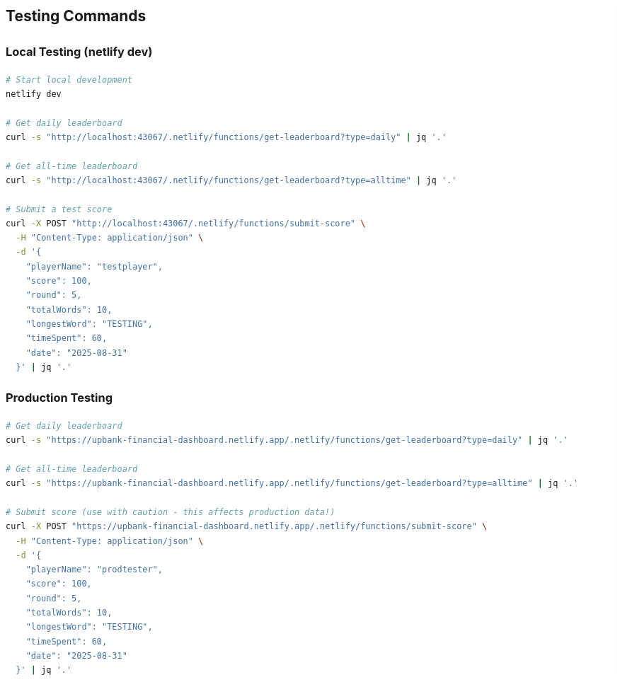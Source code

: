 ## Testing Commands

### Local Testing (netlify dev)

```bash
# Start local development
netlify dev

# Get daily leaderboard
curl -s "http://localhost:43067/.netlify/functions/get-leaderboard?type=daily" | jq '.'

# Get all-time leaderboard  
curl -s "http://localhost:43067/.netlify/functions/get-leaderboard?type=alltime" | jq '.'

# Submit a test score
curl -X POST "http://localhost:43067/.netlify/functions/submit-score" \
  -H "Content-Type: application/json" \
  -d '{
    "playerName": "testplayer",
    "score": 100,
    "round": 5,
    "totalWords": 10,
    "longestWord": "TESTING",
    "timeSpent": 60,
    "date": "2025-08-31"
  }' | jq '.'
```

### Production Testing

```bash
# Get daily leaderboard
curl -s "https://upbank-financial-dashboard.netlify.app/.netlify/functions/get-leaderboard?type=daily" | jq '.'

# Get all-time leaderboard
curl -s "https://upbank-financial-dashboard.netlify.app/.netlify/functions/get-leaderboard?type=alltime" | jq '.'

# Submit score (use with caution - this affects production data!)
curl -X POST "https://upbank-financial-dashboard.netlify.app/.netlify/functions/submit-score" \
  -H "Content-Type: application/json" \
  -d '{
    "playerName": "prodtester",
    "score": 100,
    "round": 5,
    "totalWords": 10,
    "longestWord": "TESTING",
    "timeSpent": 60,
    "date": "2025-08-31"
  }' | jq '.'
```
